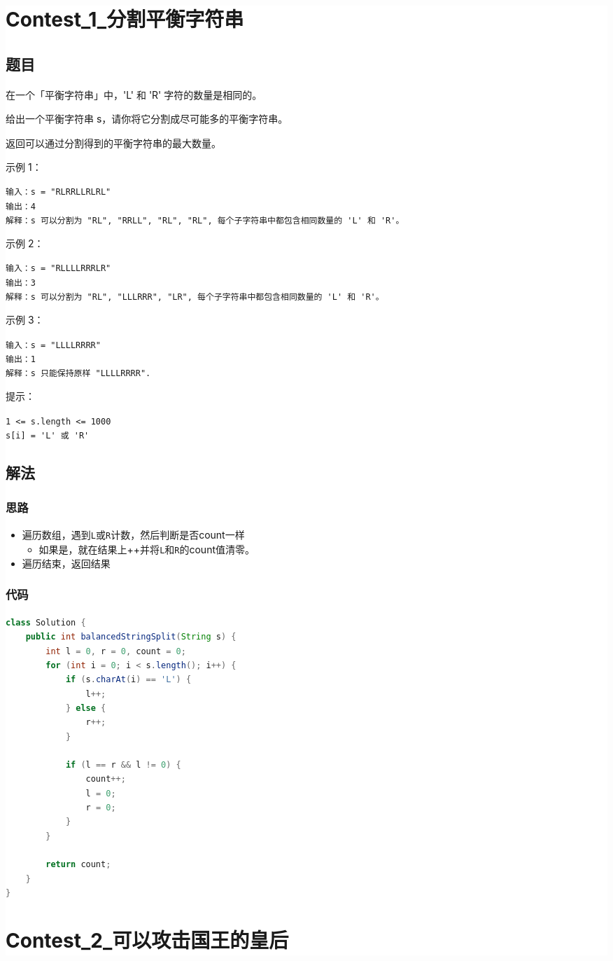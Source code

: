 # Contest_1_分割平衡字符串
## 题目
在一个「平衡字符串」中，'L' 和 'R' 字符的数量是相同的。

给出一个平衡字符串 s，请你将它分割成尽可能多的平衡字符串。

返回可以通过分割得到的平衡字符串的最大数量。

示例 1：
```
输入：s = "RLRRLLRLRL"
输出：4
解释：s 可以分割为 "RL", "RRLL", "RL", "RL", 每个子字符串中都包含相同数量的 'L' 和 'R'。
```
示例 2：
```
输入：s = "RLLLLRRRLR"
输出：3
解释：s 可以分割为 "RL", "LLLRRR", "LR", 每个子字符串中都包含相同数量的 'L' 和 'R'。
```
示例 3：
```
输入：s = "LLLLRRRR"
输出：1
解释：s 只能保持原样 "LLLLRRRR".
```
提示：
```
1 <= s.length <= 1000
s[i] = 'L' 或 'R'
```
## 解法
### 思路
- 遍历数组，遇到`L`或`R`计数，然后判断是否count一样
    - 如果是，就在结果上++并将`L`和`R`的count值清零。
- 遍历结束，返回结果
### 代码
```java
class Solution {
    public int balancedStringSplit(String s) {
        int l = 0, r = 0, count = 0;
        for (int i = 0; i < s.length(); i++) {
            if (s.charAt(i) == 'L') {
                l++;
            } else {
                r++;
            }

            if (l == r && l != 0) {
                count++;
                l = 0;
                r = 0;
            }
        }
        
        return count;
    }
}
```
# Contest_2_可以攻击国王的皇后